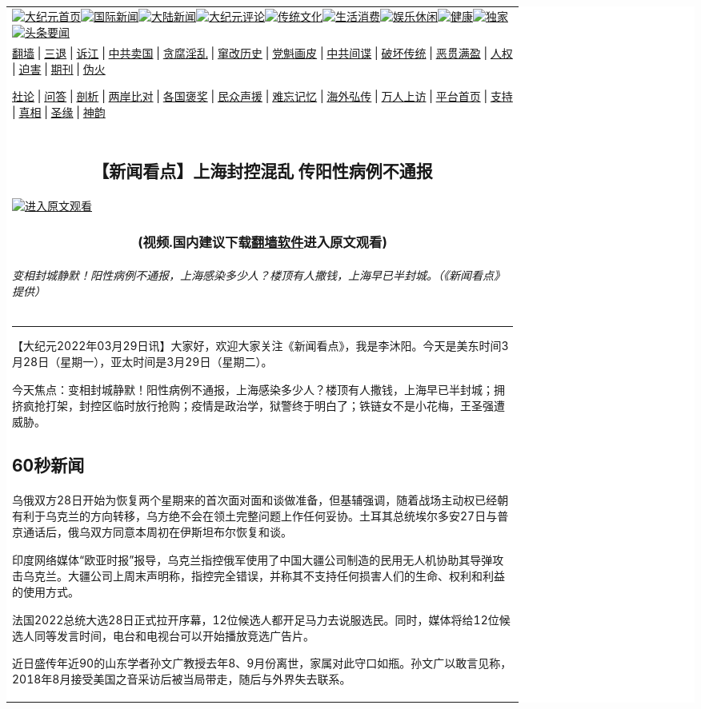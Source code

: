 <a name="1" id="1" target="_blank"></a><span id="1"></span>
<table align=center border="0"><tr><td colspan="2" VALIGN=TOP><a href="https://github.com/19920513/djy/blob/master/gb/nf1351518.md#1"><img src="https://raw.githubusercontent.com/19920513/www/master/t/djy/1.jpg" title="大纪元首页" alt="大纪元首页"></a><a href="https://github.com/19920513/djy/blob/master/gb/n24hr.md#1"><img src="https://raw.githubusercontent.com/19920513/www/master/t/djy/3.jpg" title="国际新闻" alt="国际新闻"></a><a href="https://github.com/19920513/djy/blob/master/gb/nsc413.md#1"><img src="https://raw.githubusercontent.com/19920513/www/master/t/djy/4.jpg" title="大陆新闻" alt="大陆新闻"></a><a href="https://github.com/19920513/djy/blob/master/gb/news392.md#1"><img src="https://raw.githubusercontent.com/19920513/www/master/t/djy/5.jpg" title="大纪元评论" alt="大纪元评论"></a><a href="https://github.com/19920513/djy/blob/master/gb/news2007.md#1"><img src="https://raw.githubusercontent.com/19920513/www/master/t/djy/6.jpg" title="传统文化" alt="传统文化"></a><a href="https://github.com/19920513/djy/blob/master/gb/news2008.md#1"><img src="https://raw.githubusercontent.com/19920513/www/master/t/djy/7.jpg" title="生活消费" alt="生活消费"></a><a href="https://github.com/19920513/djy/blob/master/gb/ncyule.md#1"><img src="https://raw.githubusercontent.com/19920513/www/master/t/djy/8.jpg" title="娱乐休闲" alt="娱乐休闲"></a><a href="https://github.com/19920513/djy/blob/master/gb/nsc1002.md#1"><img src="https://raw.githubusercontent.com/19920513/www/master/t/djy/9.jpg" title="健康" alt="健康"></a><a href="https://github.com/19920513/djy/blob/master/gb/nf6092.md#1"><img src="https://raw.githubusercontent.com/19920513/www/master/t/djy/10a.jpg" title="独家" alt="独家"></a><a href="https://github.com/19920513/djy/blob/master/gb/nf4514.md#1"><img src="https://raw.githubusercontent.com/19920513/www/master/t/djy/12a.jpg" title="头条要闻" alt="头条要闻"></a></td></tr>
<tr><td colspan="2" VALIGN=TOP><a target="_blank" href="https://github.com/19920513/www/blob/master/README.md?zsrh#1">翻墙</a> | <a target="_blank" href="https://github.com/19920513/djy/blob/master/gb/nf5657.md#1">三退</a> | <a target="_blank" href="https://github.com/19920513/djy/blob/master/gb/nf6124.md#1">诉江</a> | <a target="_blank" href="https://github.com/19920513/djy/blob/master/gb/nf1176117.md#1">中共卖国</a> | <a target="_blank" href="https://github.com/19920513/djy/blob/master/gb/nf5773.md#1">贪腐淫乱</a> | <a target="_blank" href="https://github.com/19920513/djy/blob/master/gb/nf1176115.md#1">窜改历史</a> | <a target="_blank" href="https://github.com/19920513/djy/blob/master/gb/nf1176107.md#1">党魁画皮</a> | <a target="_blank" href="https://github.com/19920513/djy/blob/master/gb/nf1320400.md#1">中共间谍</a> | <a target="_blank" href="https://github.com/19920513/djy/blob/master/gb/nf1176114.md#1">破坏传统</a> | <a target="_blank" href="https://github.com/19920513/ntdtv/blob/master/gb/prog447_1.md#1">恶贯满盈</a> | <a target="_blank" href="https://github.com/19920513/djy/blob/master/gb/ncid278.md#1">人权</a> | <a target="_blank" href="https://github.com/19920513/djy/blob/master/gb/nf1176111.md#1">迫害</a> | <a target="_blank" href="https://gitlab.com/szzdlab/mh-qikan/blob/master/README.md#1">期刊</a> | <a target="_blank" href="https://github.com/19920513/djy/blob/master/gb/nf5562.md#1">伪火</a></p><p><a target="_blank" href="https://github.com/19920513/djy/blob/master/gb/9p.md#1">社论</a> | <a target="_blank" href="https://github.com/19920513/djy/blob/master/gb/nf4378.md#1">问答</a> | <a target="_blank" href="https://github.com/19920513/djy/blob/master/gb/nf5792.md#1">剖析</a> | <a target="_blank" href="https://github.com/19920513/djy/blob/master/gb/nf5735.md#1">两岸比对</a> | <a target="_blank" href="https://github.com/19920513/djy/blob/master/gb/nf6119.md#1">各国褒奖</a> | <a target="_blank" href="https://github.com/19920513/djy/blob/master/gb/nf6120.md#1">民众声援</a> | <a target="_blank" href="https://github.com/19920513/djy/blob/master/gb/nf1188594.md#1">难忘记忆</a> | <a target="_blank" href="https://github.com/19920513/djy/blob/master/gb/nf3180.md#1">海外弘传</a> | <a target="_blank" href="https://github.com/19920513/djy/blob/master/gb/nf5410.md#1">万人上访</a> | <a target="_blank" href="https://github.com/19920513/www/blob/master/README.md?zsrh#1">平台首页</a> | <a target="_blank" href="https://github.com/19920513/djy/blob/master/gb/nf4386.md#1">支持</a> | <a target="_blank" href="https://github.com/19920513/djy/blob/master/gb/nf4389.md#1">真相</a> | <a target="_blank" href="https://github.com/19920513/djy/blob/master/gb/nf5790.md#1">圣缘</a> | <a target="_blank" href="https://github.com/19920513/djy/blob/master/gb/nf4786.md#1">神韵</a></td></tr>
<tr><td VALIGN=TOP width="626"><h2 align=center>【新闻看点】上海封控混乱 传阳性病例不通报</h2>
<a href="https://d1u99il8548gs4.cloudfront.net/F0zCLT1Xa"><img width="600" src="https://raw.githubusercontent.com/19920513/djy/master/gb/300/djtsp.jpg" title="进入原文观看"  alt="进入原文观看"></a><h3 align=center>(视频.国内建议下载<a href="https://github.com/19920513/www/blob/master/README.md#8">翻墙软件</a>进入原文观看)</h3>
<h6>变相封城静默！阳性病例不通报，上海感染多少人？楼顶有人撒钱，上海早已半封城。（《新闻看点》提供）
</h6>
<hr>
	<p>【大纪元2022年03月29日讯】大家好，欢迎大家关注《<ahref="https://github.com/19920513/djy/blob/master/gb/tag/%E6%96%B0%E9%97%BB%E7%9C%8B%E7%82%B9.md#1">新闻看点</a>》，我是李沐阳。今天是美东时间3月28日（星期一），亚太时间是3月29日（星期二）。</p>
<p>今天焦点：变相封城静默！阳性病例不通报，上海感染多少人？楼顶有人撒钱，上海早已半封城；拥挤疯抢打架，封控区临时放行抢购；疫情是政治学，狱警终于明白了；<ahref="https://github.com/19920513/djy/blob/master/gb/tag/%E9%93%81%E9%93%BE%E5%A5%B3.md#1">铁链女</a>不是小花梅，<ahref="https://github.com/19920513/djy/blob/master/gb/tag/%E7%8E%8B%E5%9C%A3%E5%BC%BA.md#1">王圣强</a>遭威胁。</p>
<h2>60秒新闻</h2>
<p>乌俄双方28日开始为恢复两个星期来的首次面对面和谈做准备，但基辅强调，随着战场主动权已经朝有利于乌克兰的方向转移，乌方绝不会在领土完整问题上作任何妥协。土耳其总统埃尔多安27日与普京通话后，俄乌双方同意本周初在伊斯坦布尔恢复和谈。</p>
<p>印度网络媒体“欧亚时报”报导，乌克兰指控俄军使用了中国大疆公司制造的民用无人机协助其导弹攻击乌克兰。大疆公司上周末声明称，指控完全错误，并称其不支持任何损害人们的生命、权利和利益的使用方式。</p>
<p>法国2022总统大选28日正式拉开序幕，12位候选人都开足马力去说服选民。同时，媒体将给12位候选人同等发言时间，电台和电视台可以开始播放竞选广告片。</p>
<p>近日盛传年近90的山东学者孙文广教授去年8、9月份离世，家属对此守口如瓶。孙文广以敢言见称，2018年8月接受美国之音采访后被当局带走，随后与外界失去联系。</p>